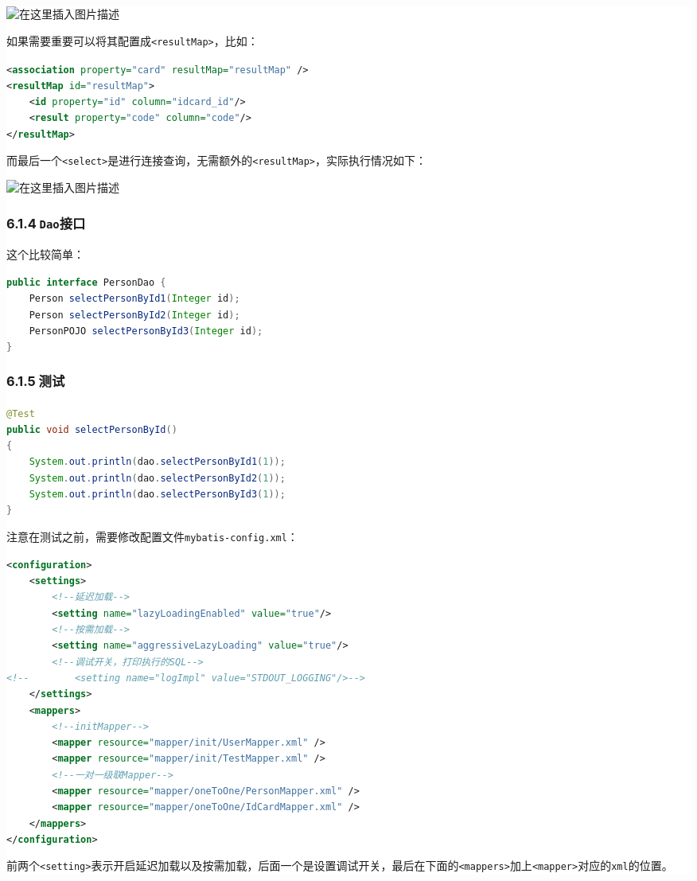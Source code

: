 ![在这里插入图片描述](https://img-blog.csdnimg.cn/20201030212207860.png)

如果需要重要可以将其配置成`<resultMap>`，比如：

```xml
<association property="card" resultMap="resultMap" />
<resultMap id="resultMap">
	<id property="id" column="idcard_id"/>
	<result property="code" column="code"/>
</resultMap>
```
而最后一个`<select>`是进行连接查询，无需额外的`<resultMap>`，实际执行情况如下：

![在这里插入图片描述](https://img-blog.csdnimg.cn/20201030212511565.png)

### 6.1.4 `Dao`接口
这个比较简单：
```java
public interface PersonDao {
    Person selectPersonById1(Integer id);
    Person selectPersonById2(Integer id);
    PersonPOJO selectPersonById3(Integer id);
}
```
### 6.1.5 测试
```java
@Test
public void selectPersonById()
{
    System.out.println(dao.selectPersonById1(1));
    System.out.println(dao.selectPersonById2(1));
    System.out.println(dao.selectPersonById3(1));
}
```
注意在测试之前，需要修改配置文件`mybatis-config.xml`：
```xml
<configuration>
    <settings>
        <!--延迟加载-->
        <setting name="lazyLoadingEnabled" value="true"/>
        <!--按需加载-->
        <setting name="aggressiveLazyLoading" value="true"/>
        <!--调试开关，打印执行的SQL-->
<!--        <setting name="logImpl" value="STDOUT_LOGGING"/>-->
    </settings>
    <mappers>
        <!--initMapper-->
        <mapper resource="mapper/init/UserMapper.xml" />
        <mapper resource="mapper/init/TestMapper.xml" />
        <!--一对一级联Mapper-->
        <mapper resource="mapper/oneToOne/PersonMapper.xml" />
        <mapper resource="mapper/oneToOne/IdCardMapper.xml" />
    </mappers>
</configuration>
```
前两个`<setting>`表示开启延迟加载以及按需加载，后面一个是设置调试开关，最后在下面的`<mappers>`加上`<mapper>`对应的`xml`的位置。
